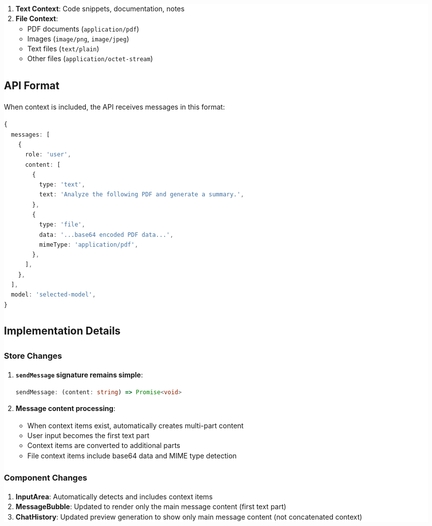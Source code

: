 1. **Text Context**: Code snippets, documentation, notes
2. **File Context**: 
   - PDF documents (`application/pdf`)
   - Images (`image/png`, `image/jpeg`)
   - Text files (`text/plain`)
   - Other files (`application/octet-stream`)

## API Format

When context is included, the API receives messages in this format:

```typescript
{
  messages: [
    {
      role: 'user',
      content: [
        {
          type: 'text',
          text: 'Analyze the following PDF and generate a summary.',
        },
        {
          type: 'file',
          data: '...base64 encoded PDF data...',
          mimeType: 'application/pdf',
        },
      ],
    },
  ],
  model: 'selected-model',
}
```

## Implementation Details

### Store Changes

1. **`sendMessage` signature remains simple**:
   ```typescript
   sendMessage: (content: string) => Promise<void>
   ```

2. **Message content processing**:
   - When context items exist, automatically creates multi-part content
   - User input becomes the first text part
   - Context items are converted to additional parts
   - File context items include base64 data and MIME type detection

### Component Changes

1. **InputArea**: Automatically detects and includes context items
2. **MessageBubble**: Updated to render only the main message content (first text part)
3. **ChatHistory**: Updated preview generation to show only main message content (not concatenated context)
